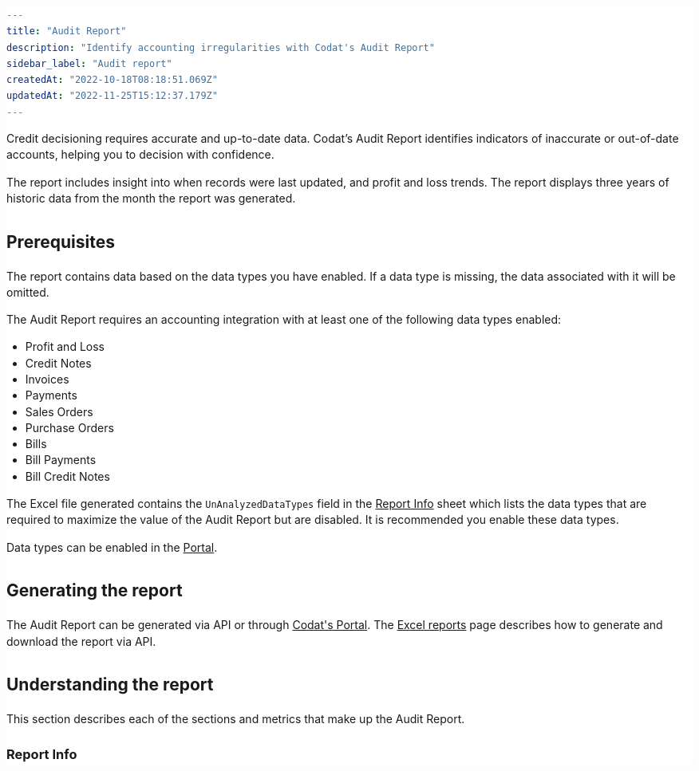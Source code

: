 ```yaml
---
title: "Audit Report"
description: "Identify accounting irregularities with Codat's Audit Report"
sidebar_label: "Audit report"
createdAt: "2022-10-18T08:18:51.069Z"
updatedAt: "2022-11-25T15:12:37.179Z"
---
```


Credit decisioning requires accurate and up-to-date data. Codat’s Audit Report identifies indicators of inaccurate or out-of-date accounts, helping you to decision with confidence.

The report includes insight into when records were last updated, and profit and loss trends. The report displays three years of historic data from the month the report was generated.

## Prerequisites

The report contains data based on the data types you have enabled. If a data type is missing, the data associated with it will be omitted.

The Audit Report requires an accounting integration with at least one of the following data types enabled:

- Profit and Loss
- Credit Notes
- Invoices
- Payments
- Sales Orders
- Purchase Orders
- Bills
- Bill Payments
- Bill Credit Notes

The Excel file generated contains the `UnAnalyzedDataTypes` field in the [Report Info](#report-info) sheet which lists the data types that are required to maximize the value of the Audit Report but are disabled. It is recommended you enable these data types.

Data types can be enabled in the <a className="external" href="/core-concepts/data-type-settings" target="_blank">Portal</a>.

## Generating the report

The Audit Report can be generated via API or through [Codat's Portal](/assess/portal/overview#reports). The [Excel reports](/assess/excel/overview) page describes how to generate and download the report via API.

## Understanding the report

This section describes each of the sections and metrics that make up the Audit Report.

### Report Info
